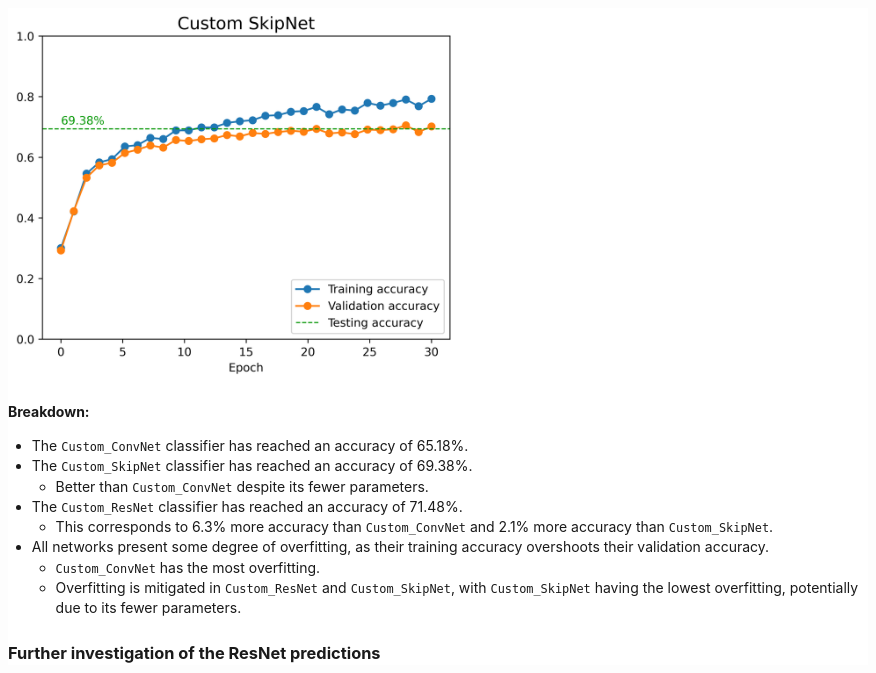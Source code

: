 <img src="figures/3_training_validation_accuracy_Custom_SkipNet.png" width="450">

**Breakdown:**
- The `Custom_ConvNet` classifier has reached an accuracy of 65.18%.
- The `Custom_SkipNet` classifier has reached an accuracy of 69.38%.
    - Better than `Custom_ConvNet` despite its fewer parameters.
- The `Custom_ResNet` classifier has reached an accuracy of 71.48%.
    - This corresponds to 6.3% more accuracy than `Custom_ConvNet` and 2.1% more accuracy than `Custom_SkipNet`.
- All networks present some degree of overfitting, as their training accuracy overshoots their validation accuracy.
    - `Custom_ConvNet` has the most overfitting.
    - Overfitting is mitigated in `Custom_ResNet` and `Custom_SkipNet`, with `Custom_SkipNet` having the lowest overfitting, potentially due to its fewer parameters.

### Further investigation of the ResNet predictions
